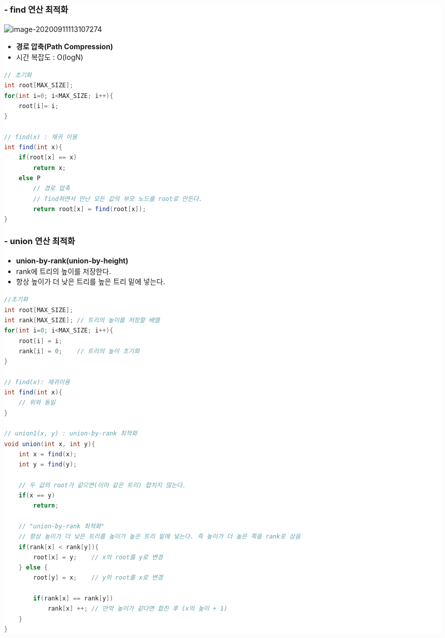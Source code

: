 ### - find 연산 최적화

![image-20200911113107274](https://user-images.githubusercontent.com/58545240/92856954-01db2200-f42f-11ea-9091-eaf36fca95ec.png)

- **경로 압축(Path Compression)**
- 시간 복잡도 : O(logN)

```java
// 초기화
int root[MAX_SIZE];
for(int i=0; i<MAX_SIZE; i++){
    root[i]= i;
}

// find(x) : 재귀 이용
int find(int x){
    if(root[x] == x)
        return x;
    else P
        // 경로 압축
        // find하면서 만난 모든 값의 부모 노드를 root로 만든다.
        return root[x] = find(root[x]);
}
```

### - union 연산 최적화

- **union-by-rank(union-by-height)**
- rank에 트리의 높이를 저장한다.
- 항상 높이가 더 낮은 트리를 높은 트리 밑에 넣는다.

```java
//초기화
int root[MAX_SIZE];
int rank[MAX_SIZE];	// 트리의 높이를 저장할 배열
for(int i=0; i<MAX_SIZE; i++){
    root[i] = i;
    rank[i] = 0;	// 트리의 높이 초기화
}

// find(x): 재귀이용
int find(int x){
    // 위와 동일
}

// union1(x, y) : union-by-rank 최적화
void union(int x, int y){
    int x = find(x);
    int y = find(y);
    
    // 두 값의 root가 같으면(이미 같은 트리) 합치지 않는다.
    if(x == y)
        return;
    
    // "union-by-rank 최적화"
    // 항상 높이가 더 낮은 트리를 높이가 높은 트리 밑에 넣는다. 즉 높이가 더 높은 쪽을 rank로 삼음
    if(rank[x] < rank[y]){
        root[x] = y;	// x의 root를 y로 변경
    } else {
        root[y] = x;	// y의 root를 x로 변경
        
        if(rank[x] == rank[y])
            rank[x] ++;	// 만약 높이가 같다면 합친 후 (x의 높이 + 1)
    }
}
```
